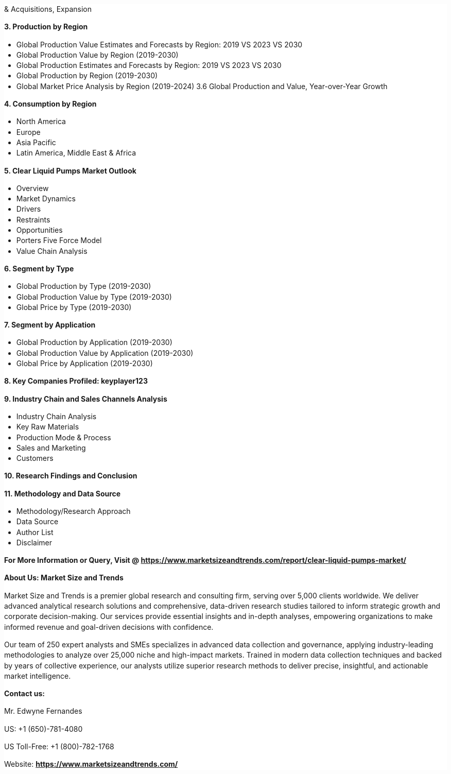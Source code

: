 &amp; Acquisitions, Expansion</li></ul><p><strong>3. Production by Region</strong></p><ul><li>Global Production Value Estimates and Forecasts by Region: 2019 VS 2023 VS 2030</li><li>Global Production Value by Region (2019-2030)</li><li>Global Production Estimates and Forecasts by Region: 2019 VS 2023 VS 2030</li><li>Global Production by Region (2019-2030)</li><li>Global Market Price Analysis by Region (2019-2024) 3.6 Global Production and Value, Year-over-Year Growth</li></ul><p><strong>4. Consumption by Region</strong></p><ul><li>North America</li><li>Europe</li><li>Asia Pacific</li><li>Latin America, Middle East &amp; Africa</li></ul><p><strong>5. Clear Liquid Pumps Market Outlook</strong></p><ul><li>Overview</li><li>Market Dynamics</li><li>Drivers</li><li>Restraints</li><li>Opportunities</li><li>Porters Five Force Model</li><li>Value Chain Analysis&nbsp;</li></ul><p><strong>6. Segment by Type</strong></p><ul><li>Global Production by Type (2019-2030)</li><li>Global Production Value by Type (2019-2030)</li><li>Global Price by Type (2019-2030)</li></ul><p><strong>7. Segment by Application</strong></p><ul><li>Global Production by Application (2019-2030)</li><li>Global Production Value by Application (2019-2030)</li><li>Global Price by Application (2019-2030)</li></ul><p><strong>8. Key Companies Profiled: keyplayer123</strong></p><p><strong>9. Industry Chain and Sales Channels Analysis</strong></p><ul><li>Industry Chain Analysis</li><li>Key Raw Materials</li><li>Production Mode &amp; Process</li><li>Sales and Marketing</li><li>Customers</li></ul><p><strong>10. Research Findings and Conclusion</strong></p><p><strong>11. Methodology and Data Source</strong></p><ul><li>Methodology/Research Approach</li><li>Data Source</li><li>Author List</li><li>Disclaimer</li></ul></p><p><strong>For More Information or Query, Visit @ <a href="https://www.marketsizeandtrends.com/report/clear-liquid-pumps-market/">https://www.marketsizeandtrends.com/report/clear-liquid-pumps-market/</a></strong></p><p><strong>About Us: Market Size and Trends</strong></p><p>Market Size and Trends is a premier global research and consulting firm, serving over 5,000 clients worldwide. We deliver advanced analytical research solutions and comprehensive, data-driven research studies tailored to inform strategic growth and corporate decision-making. Our services provide essential insights and in-depth analyses, empowering organizations to make informed revenue and goal-driven decisions with confidence.</p><p>Our team of 250 expert analysts and SMEs specializes in advanced data collection and governance, applying industry-leading methodologies to analyze over 25,000 niche and high-impact markets. Trained in modern data collection techniques and backed by years of collective experience, our analysts utilize superior research methods to deliver precise, insightful, and actionable market intelligence.</p><p><strong>Contact us:</strong></p><p>Mr. Edwyne Fernandes</p><p>US: +1 (650)-781-4080</p><p>US Toll-Free: +1 (800)-782-1768</p><p>Website: <strong><a href="https://www.marketsizeandtrends.com/">https://www.marketsizeandtrends.com/</a></strong></p>
